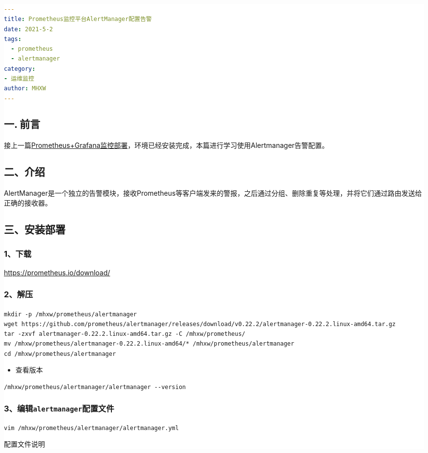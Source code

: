 ```yaml
---
title: Prometheus监控平台AlertManager配置告警
date: 2021-5-2
tags:
  - prometheus
  - alertmanager
category:
- 运维监控
author: MHXW
---
```


## 一. 前言

接上一篇[Prometheus+Grafana监控部署](./2021-4-25-install-prometheus-on-linux.md)，环境已经安装完成，本篇进行学习使用Alertmanager告警配置。

## 二、介绍

AlertManager是一个独立的告警模块，接收Prometheus等客户端发来的警报，之后通过分组、删除重复等处理，并将它们通过路由发送给正确的接收器。

## 三、安装部署

### 1、下载

https://prometheus.io/download/

### 2、解压

```shell
mkdir -p /mhxw/prometheus/alertmanager
wget https://github.com/prometheus/alertmanager/releases/download/v0.22.2/alertmanager-0.22.2.linux-amd64.tar.gz
tar -zxvf alertmanager-0.22.2.linux-amd64.tar.gz -C /mhxw/prometheus/
mv /mhxw/prometheus/alertmanager-0.22.2.linux-amd64/* /mhxw/prometheus/alertmanager
cd /mhxw/prometheus/alertmanager
```

- 查看版本

```shell
/mhxw/prometheus/alertmanager/alertmanager --version
```

### 3、编辑`alertmanager`配置文件

```shell
vim /mhxw/prometheus/alertmanager/alertmanager.yml
```

配置文件说明
